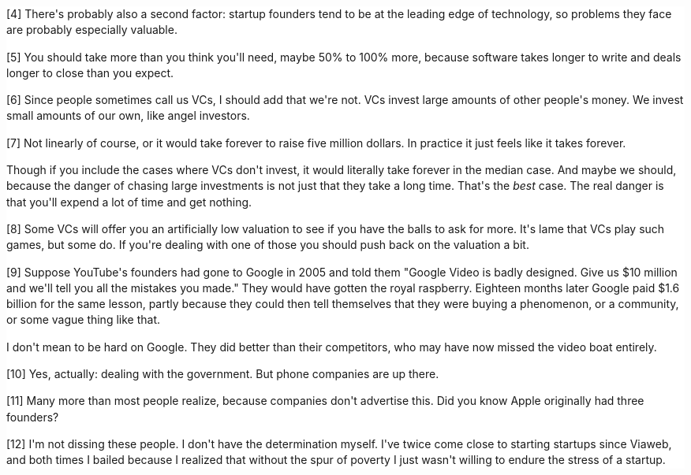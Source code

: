 [4]
There's probably also a second factor: startup founders tend
to be at the leading edge of technology, so problems they face are
probably especially valuable.  
  
[5]
You should take more than you think you'll need, maybe 50% to
100% more, because software takes longer to write and deals longer
to close than you expect.  
  
[6]
Since people sometimes call us VCs, I should add that we're
not. VCs invest large amounts of other people's money. We invest
small amounts of our own, like angel investors.  
  
[7]
Not linearly of course, or it would take forever to raise five
million dollars. In practice it just feels like it takes forever.  
  
Though if you include the cases where VCs don't invest, it would
literally take forever in the median case. And maybe we should,
because the danger of chasing large investments is not just that
they take a long time. That's the *best* case. The real danger
is that you'll expend a lot of time and get nothing.  
  
[8]
Some VCs will offer you an artificially low valuation to see
if you have the balls to ask for more. It's lame that VCs play
such games, but some do. If you're dealing with one of those you
should push back on the valuation a bit.  
  
[9]
Suppose YouTube's founders had gone to Google in 2005 and told
them "Google Video is badly designed. Give us $10 million and we'll
tell you all the mistakes you made." They would have gotten
the royal raspberry. Eighteen months later Google paid $1.6 billion
for the same lesson, partly because they could then tell themselves
that they were buying a phenomenon, or a community, or some vague
thing like that.  
  
I don't mean to be hard on Google. They did better than their
competitors, who may have now missed the video boat entirely.  
  
[10]
Yes, actually: dealing with the government. But phone companies
are up there.  
  
[11]
Many more than most people realize, because companies don't advertise
this. Did you know Apple originally had three founders?  
  
[12]
I'm not dissing these people. I don't have the determination
myself. I've twice come close to starting startups since Viaweb,
and both times I bailed because I realized that without the spur
of poverty I just wasn't willing to endure the stress of a startup.  
  